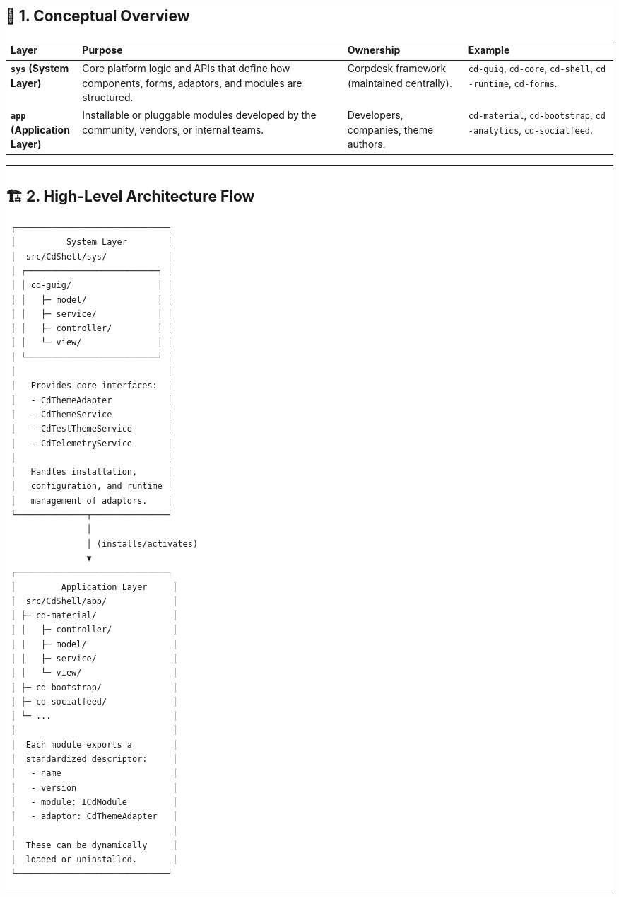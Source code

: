 
## 🧩 1. Conceptual Overview

| Layer                         | Purpose                                                                                               | Ownership                                  | Example                                                         |
| :---------------------------- | :---------------------------------------------------------------------------------------------------- | :----------------------------------------- | :-------------------------------------------------------------- |
| **`sys` (System Layer)**      | Core platform logic and APIs that define how components, forms, adaptors, and modules are structured. | Corpdesk framework (maintained centrally). | `cd-guig`, `cd-core`, `cd-shell`, `cd-runtime`, `cd-forms`.     |
| **`app` (Application Layer)** | Installable or pluggable modules developed by the community, vendors, or internal teams.              | Developers, companies, theme authors.      | `cd-material`, `cd-bootstrap`, `cd-analytics`, `cd-socialfeed`. |

---

## 🏗️ 2. High-Level Architecture Flow

```
 ┌──────────────────────────────┐
 │          System Layer        │
 │  src/CdShell/sys/            │
 │ ┌──────────────────────────┐ │
 │ │ cd-guig/                 │ │
 │ │   ├─ model/              │ │
 │ │   ├─ service/            │ │
 │ │   ├─ controller/         │ │
 │ │   └─ view/               │ │
 │ └──────────────────────────┘ │
 │                              │
 │   Provides core interfaces:  │
 │   - CdThemeAdapter           │
 │   - CdThemeService           │
 │   - CdTestThemeService       │
 │   - CdTelemetryService       │
 │                              │
 │   Handles installation,      │
 │   configuration, and runtime │
 │   management of adaptors.    │
 └──────────────┬───────────────┘
                │
                │ (installs/activates)
                ▼
 ┌──────────────────────────────┐
 │         Application Layer     │
 │  src/CdShell/app/             │
 │ ├─ cd-material/               │
 │ │   ├─ controller/            │
 │ │   ├─ model/                 │
 │ │   ├─ service/               │
 │ │   └─ view/                  │
 │ ├─ cd-bootstrap/              │
 │ ├─ cd-socialfeed/             │
 │ └─ ...                        │
 │                               │
 │  Each module exports a        │
 │  standardized descriptor:     │
 │   - name                      │
 │   - version                   │
 │   - module: ICdModule         │
 │   - adaptor: CdThemeAdapter   │
 │                               │
 │  These can be dynamically     │
 │  loaded or uninstalled.       │
 └──────────────────────────────┘
```

---